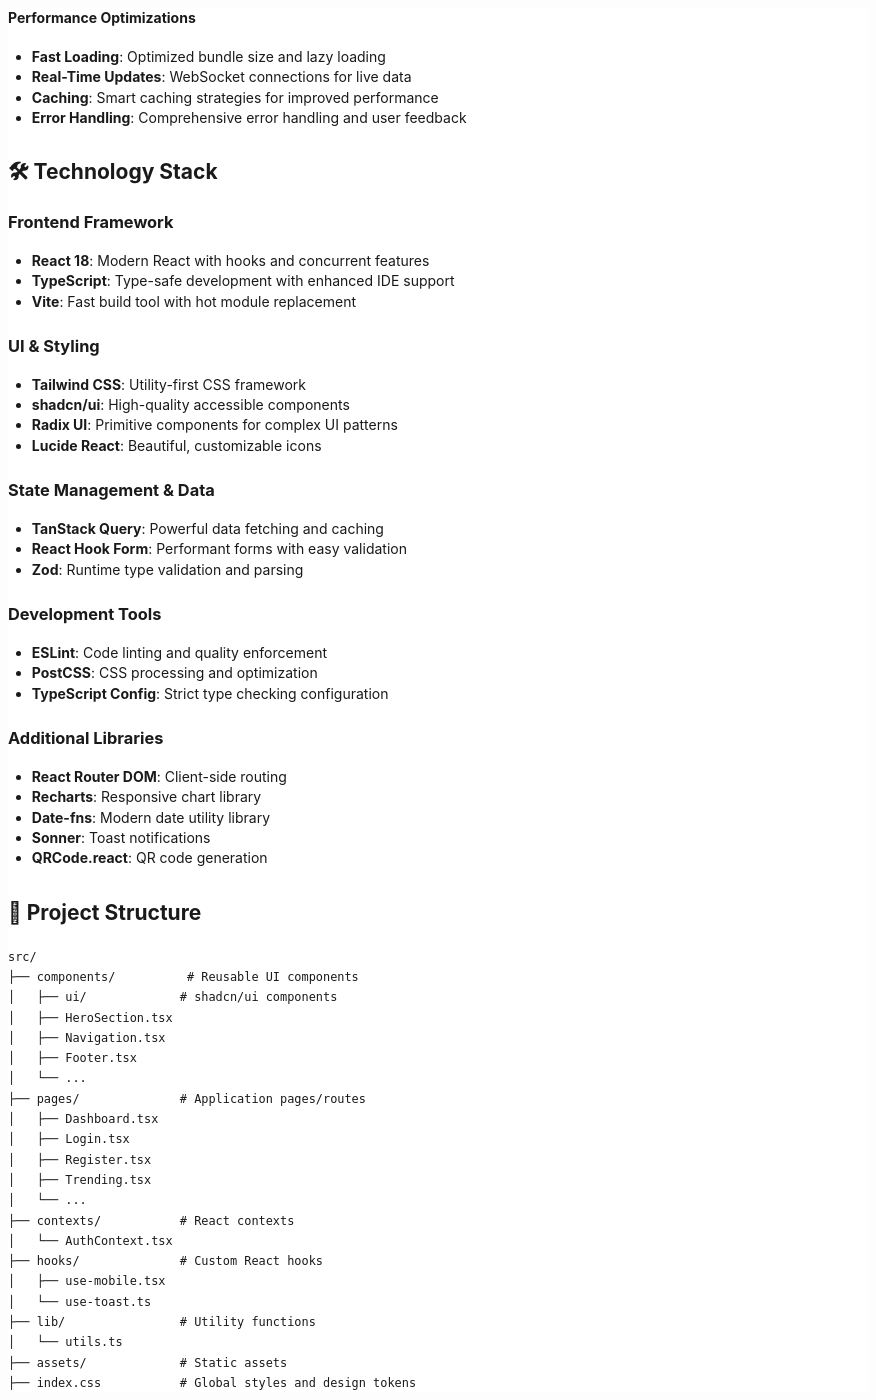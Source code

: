 #### Performance Optimizations
- **Fast Loading**: Optimized bundle size and lazy loading
- **Real-Time Updates**: WebSocket connections for live data
- **Caching**: Smart caching strategies for improved performance
- **Error Handling**: Comprehensive error handling and user feedback

## 🛠 Technology Stack

### Frontend Framework
- **React 18**: Modern React with hooks and concurrent features
- **TypeScript**: Type-safe development with enhanced IDE support
- **Vite**: Fast build tool with hot module replacement

### UI & Styling
- **Tailwind CSS**: Utility-first CSS framework
- **shadcn/ui**: High-quality accessible components
- **Radix UI**: Primitive components for complex UI patterns
- **Lucide React**: Beautiful, customizable icons

### State Management & Data
- **TanStack Query**: Powerful data fetching and caching
- **React Hook Form**: Performant forms with easy validation
- **Zod**: Runtime type validation and parsing

### Development Tools
- **ESLint**: Code linting and quality enforcement
- **PostCSS**: CSS processing and optimization
- **TypeScript Config**: Strict type checking configuration

### Additional Libraries
- **React Router DOM**: Client-side routing
- **Recharts**: Responsive chart library
- **Date-fns**: Modern date utility library
- **Sonner**: Toast notifications
- **QRCode.react**: QR code generation

## 📁 Project Structure

```
src/
├── components/          # Reusable UI components
│   ├── ui/             # shadcn/ui components
│   ├── HeroSection.tsx
│   ├── Navigation.tsx
│   ├── Footer.tsx
│   └── ...
├── pages/              # Application pages/routes
│   ├── Dashboard.tsx
│   ├── Login.tsx
│   ├── Register.tsx
│   ├── Trending.tsx
│   └── ...
├── contexts/           # React contexts
│   └── AuthContext.tsx
├── hooks/              # Custom React hooks
│   ├── use-mobile.tsx
│   └── use-toast.ts
├── lib/                # Utility functions
│   └── utils.ts
├── assets/             # Static assets
├── index.css           # Global styles and design tokens
```